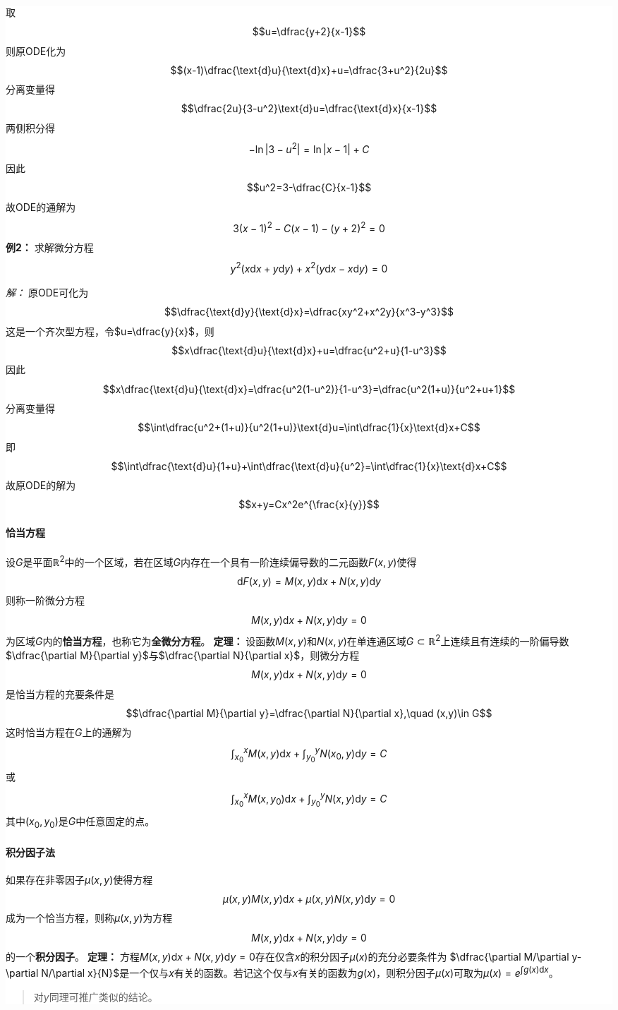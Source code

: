 取
$$u=\dfrac{y+2}{x-1}$$
则原ODE化为
$$(x-1)\dfrac{\text{d}u}{\text{d}x}+u=\dfrac{3+u^2}{2u}$$
分离变量得
$$\dfrac{2u}{3-u^2}\text{d}u=\dfrac{\text{d}x}{x-1}$$
两侧积分得
$$-\ln|3-u^2|=\ln|x-1|+C$$
因此
$$u^2=3-\dfrac{C}{x-1}$$
故ODE的通解为
$$3(x-1)^2-C(x-1)-(y+2)^2=0$$
**例2：** 求解微分方程
$$y^2(x\text{d}x+y\text{d}y)+x^2(y\text{d}x-x\text{d}y)=0$$

*解：* 原ODE可化为
$$\dfrac{\text{d}y}{\text{d}x}=\dfrac{xy^2+x^2y}{x^3-y^3}$$
这是一个齐次型方程，令$u=\dfrac{y}{x}$，则
$$x\dfrac{\text{d}u}{\text{d}x}+u=\dfrac{u^2+u}{1-u^3}$$
因此
$$x\dfrac{\text{d}u}{\text{d}x}=\dfrac{u^2(1-u^2)}{1-u^3}=\dfrac{u^2(1+u)}{u^2+u+1}$$
分离变量得
$$\int\dfrac{u^2+(1+u)}{u^2(1+u)}\text{d}u=\int\dfrac{1}{x}\text{d}x+C$$
即
$$\int\dfrac{\text{d}u}{1+u}+\int\dfrac{\text{d}u}{u^2}=\int\dfrac{1}{x}\text{d}x+C$$
故原ODE的解为
$$x+y=Cx^2e^{\frac{x}{y}}$$
#### 恰当方程
设$G$是平面$\mathbb{R}^2$中的一个区域，若在区域$G$内存在一个具有一阶连续偏导数的二元函数$F(x,y)$使得
$$\text{d}F(x,y)=M(x,y)\text{d}x+N(x,y)\text{d}y$$
则称一阶微分方程
$$M(x,y)\text{d}x+N(x,y)\text{d}y=0$$
为区域$G$内的**恰当方程**，也称它为**全微分方程**。
**定理：** 设函数$M(x,y)$和$N(x,y)$在单连通区域$G\subset \mathbb{R}^2$上连续且有连续的一阶偏导数$\dfrac{\partial M}{\partial y}$与$\dfrac{\partial N}{\partial x}$，则微分方程
$$M(x,y)\text{d}x+N(x,y)\text{d}y=0$$
是恰当方程的充要条件是
$$\dfrac{\partial M}{\partial y}=\dfrac{\partial N}{\partial x},\quad (x,y)\in G$$
这时恰当方程在$G$上的通解为
$$\int_{x_0}^xM(x,y)\text{d}x+\int_{y_0}^yN(x_0,y)\text{d}y=C$$
或
$$\int_{x_0}^xM(x,y_0)\text{d}x+\int_{y_0}^yN(x,y)\text{d}y=C$$
其中$(x_0,y_0)$是$G$中任意固定的点。
#### 积分因子法
如果存在非零因子$\mu(x,y)$使得方程
$$\mu(x,y)M(x,y)\text{d}x+\mu(x,y)N(x,y)\text{d}y=0$$
成为一个恰当方程，则称$\mu(x,y)$为方程
$$M(x,y)\text{d}x+N(x,y)\text{d}y=0$$
的一个**积分因子**。
**定理：** 方程$M(x,y)\text{d}x+N(x,y)\text{d}y=0$存在仅含$x$的积分因子$\mu(x)$的充分必要条件为
$\dfrac{\partial M/\partial y-\partial N/\partial x}{N}$是一个仅与$x$有关的函数。若记这个仅与$x$有关的函数为$g(x)$，则积分因子$\mu(x)$可取为$\mu(x)=e^{\int g(x)\text{d}x}$。
> 对$y$同理可推广类似的结论。
